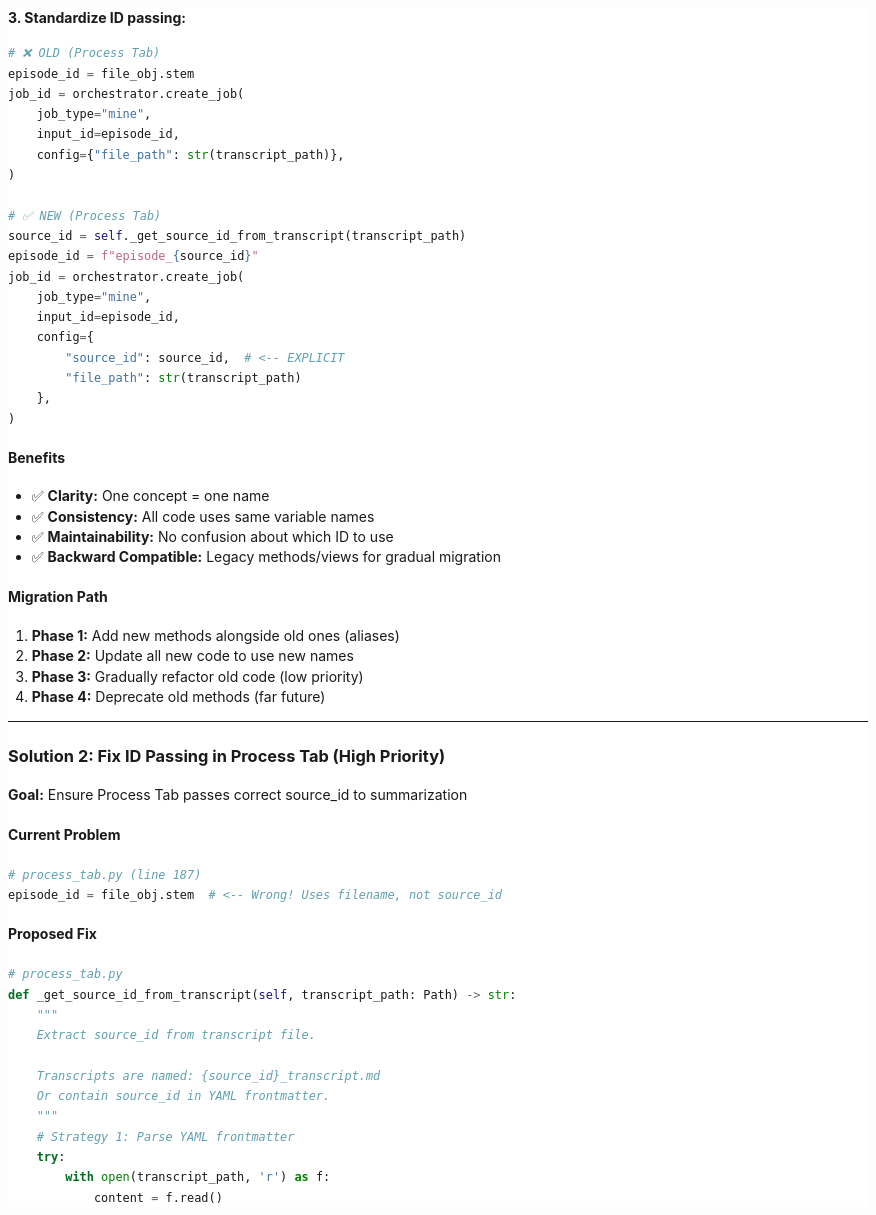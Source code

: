 **3. Standardize ID passing:**

```python
# ❌ OLD (Process Tab)
episode_id = file_obj.stem
job_id = orchestrator.create_job(
    job_type="mine",
    input_id=episode_id,
    config={"file_path": str(transcript_path)},
)

# ✅ NEW (Process Tab)
source_id = self._get_source_id_from_transcript(transcript_path)
episode_id = f"episode_{source_id}"
job_id = orchestrator.create_job(
    job_type="mine",
    input_id=episode_id,
    config={
        "source_id": source_id,  # <-- EXPLICIT
        "file_path": str(transcript_path)
    },
)
```

#### Benefits

- ✅ **Clarity:** One concept = one name
- ✅ **Consistency:** All code uses same variable names
- ✅ **Maintainability:** No confusion about which ID to use
- ✅ **Backward Compatible:** Legacy methods/views for gradual migration

#### Migration Path

1. **Phase 1:** Add new methods alongside old ones (aliases)
2. **Phase 2:** Update all new code to use new names
3. **Phase 3:** Gradually refactor old code (low priority)
4. **Phase 4:** Deprecate old methods (far future)

---

### Solution 2: Fix ID Passing in Process Tab (High Priority)

**Goal:** Ensure Process Tab passes correct source_id to summarization

#### Current Problem

```python
# process_tab.py (line 187)
episode_id = file_obj.stem  # <-- Wrong! Uses filename, not source_id
```

#### Proposed Fix

```python
# process_tab.py
def _get_source_id_from_transcript(self, transcript_path: Path) -> str:
    """
    Extract source_id from transcript file.
    
    Transcripts are named: {source_id}_transcript.md
    Or contain source_id in YAML frontmatter.
    """
    # Strategy 1: Parse YAML frontmatter
    try:
        with open(transcript_path, 'r') as f:
            content = f.read()
```